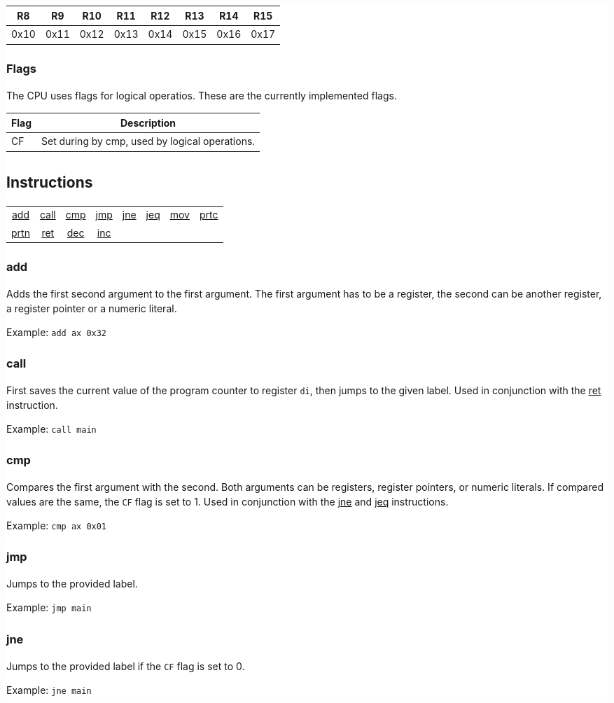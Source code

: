 |  R8  |  R9  |  R10 |  R11 |  R12 |  R13 |  R14 |  R15 |
|:----:|:----:|:----:|:----:|:----:|:----:|:----:|:----:|
| 0x10 | 0x11 | 0x12 | 0x13 | 0x14 | 0x15 | 0x16 | 0x17 |

### Flags
The CPU uses flags for logical operatios. These are the currently implemented flags.

| Flag | Description                                    |
|------|------------------------------------------------|
| CF   | Set during by cmp, used by logical operations. |


## Instructions

|               |               |             |             |             |             |             |               |
|:-------------:|:-------------:|:-----------:|:-----------:|:-----------:|:-----------:|:-----------:|:-------------:|
|  [add](#add)  | [call](#call) | [cmp](#cmp) | [jmp](#jmp) | [jne](#jne) | [jeq](#jeq) | [mov](#mov) | [prtc](#prtc) |
| [prtn](#prtn) |  [ret](#ret)  | [dec](#dec) | [inc](#inc) |             |             |             |               |


### add

Adds the first second argument to the first argument. The first argument has to be a register, the second can be another register, a register pointer or a numeric literal.

Example: `add ax 0x32`

### call
First saves the current value of the program counter to register `di`, then jumps to the given label. Used in conjunction with the [ret](#ret) instruction.

Example: `call main`

### cmp

Compares the first argument with the second. Both arguments can be registers, register pointers, or numeric literals. If compared values are the same, the `CF` flag is set to 1. Used in conjunction with the [jne](#jne) and [jeq](#jeq) instructions.

Example: `cmp ax 0x01`

### jmp

Jumps to the provided label.

Example: `jmp main`

### jne

Jumps to the provided label if the `CF` flag is set to 0. 

Example: `jne main`
